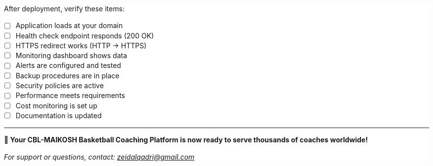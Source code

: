 After deployment, verify these items:

- [ ] Application loads at your domain
- [ ] Health check endpoint responds (200 OK)
- [ ] HTTPS redirect works (HTTP → HTTPS)
- [ ] Monitoring dashboard shows data
- [ ] Alerts are configured and tested
- [ ] Backup procedures are in place
- [ ] Security policies are active
- [ ] Performance meets requirements
- [ ] Cost monitoring is set up
- [ ] Documentation is updated

---

**🏀 Your CBL-MAIKOSH Basketball Coaching Platform is now ready to serve thousands of coaches worldwide!**

*For support or questions, contact: zeidalqadri@gmail.com*